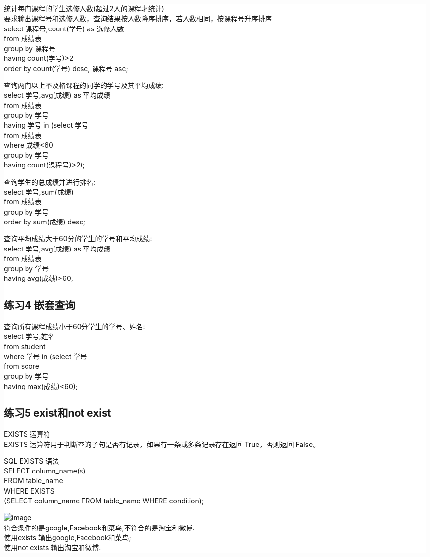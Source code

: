 统计每门课程的学生选修人数(超过2人的课程才统计)  
要求输出课程号和选修人数，查询结果按人数降序排序，若人数相同，按课程号升序排序  
select 课程号,count(学号) as 选修人数  
from 成绩表  
group by 课程号  
having count(学号)>2  
order by count(学号) desc, 课程号 asc;  

查询两门以上不及格课程的同学的学号及其平均成绩:    
select 学号,avg(成绩) as 平均成绩  
from 成绩表  
group by 学号  
having 学号 in (select 学号   
from 成绩表  
where 成绩<60  
group by 学号  
having count(课程号)>2);  

查询学生的总成绩并进行排名:    
select 学号,sum(成绩)  
from 成绩表  
group by 学号  
order by sum(成绩) desc;  

查询平均成绩大于60分的学生的学号和平均成绩:  
select 学号,avg(成绩) as 平均成绩  
from 成绩表  
group by 学号  
having avg(成绩)>60;  

## 练习4 嵌套查询
查询所有课程成绩小于60分学生的学号、姓名:  
select 学号,姓名    
from student    
where 学号 in (select 学号   
from score   
group by 学号   
having max(成绩)<60);  

## 练习5 exist和not exist  
EXISTS 运算符    
EXISTS 运算符用于判断查询子句是否有记录，如果有一条或多条记录存在返回 True，否则返回 False。    

SQL EXISTS 语法    
SELECT column_name(s)    
FROM table_name    
WHERE EXISTS    
(SELECT column_name FROM table_name WHERE condition);    

![image](https://user-images.githubusercontent.com/65893273/113837917-df409a00-97c0-11eb-9332-83aae6efaf52.png)    
符合条件的是google,Facebook和菜鸟,不符合的是淘宝和微博.      
使用exists 输出google,Facebook和菜鸟;     
使用not exists 输出淘宝和微博.     
